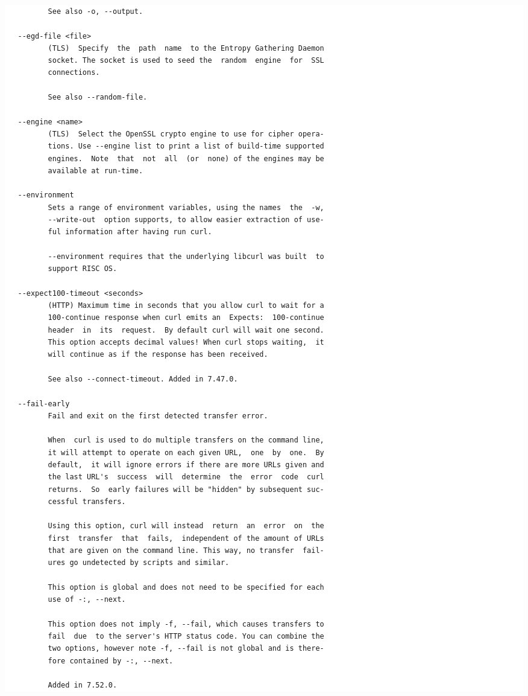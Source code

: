               See also -o, --output.

       --egd-file <file>
              (TLS)  Specify  the  path  name  to the Entropy Gathering Daemon
              socket. The socket is used to seed the  random  engine  for  SSL
              connections.

              See also --random-file.

       --engine <name>
              (TLS)  Select the OpenSSL crypto engine to use for cipher opera-
              tions. Use --engine list to print a list of build-time supported
              engines.  Note  that  not  all  (or  none) of the engines may be
              available at run-time.

       --environment
              Sets a range of environment variables, using the names  the  -w,
              --write-out  option supports, to allow easier extraction of use-
              ful information after having run curl.

              --environment requires that the underlying libcurl was built  to
              support RISC OS.

       --expect100-timeout <seconds>
              (HTTP) Maximum time in seconds that you allow curl to wait for a
              100-continue response when curl emits an  Expects:  100-continue
              header  in  its  request.  By default curl will wait one second.
              This option accepts decimal values! When curl stops waiting,  it
              will continue as if the response has been received.

              See also --connect-timeout. Added in 7.47.0.

       --fail-early
              Fail and exit on the first detected transfer error.

              When  curl is used to do multiple transfers on the command line,
              it will attempt to operate on each given URL,  one  by  one.  By
              default,  it will ignore errors if there are more URLs given and
              the last URL's  success  will  determine  the  error  code  curl
              returns.  So  early failures will be "hidden" by subsequent suc-
              cessful transfers.

              Using this option, curl will instead  return  an  error  on  the
              first  transfer  that  fails,  independent of the amount of URLs
              that are given on the command line. This way, no transfer  fail-
              ures go undetected by scripts and similar.

              This option is global and does not need to be specified for each
              use of -:, --next.

              This option does not imply -f, --fail, which causes transfers to
              fail  due  to the server's HTTP status code. You can combine the
              two options, however note -f, --fail is not global and is there-
              fore contained by -:, --next.

              Added in 7.52.0.
